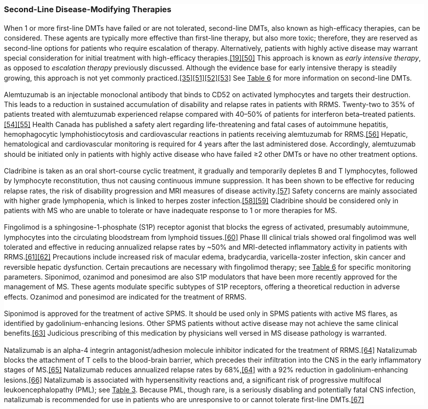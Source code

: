 ### Second-Line Disease-Modifying Therapies

When 1 or more first-line DMTs have failed or are not tolerated, second-line DMTs, also known as high-efficacy therapies, can be considered. These agents are typically more effective than first-line therapy, but also more toxic; therefore, they are reserved as second-line options for patients who require escalation of therapy. Alternatively, patients with highly active disease may warrant special consideration for initial treatment with high-efficacy therapies.​[[19]](#Rae-GrantADayGSMarrieRAEtAl.Practic-F747BC1C)​[[50]](#FreedmanMSDevonshireVDuqettePEtAl.T-583D8D39) This approach is known as *early intensive therapy*, as opposed to *escalation therapy* previously discussed. Although the evidence base for early intensive therapy is steadily growing, this approach is not yet commonly practiced.​[[35]](#BrownJWLColesAHorakovaDEtAl.Associa-14D801D3)​[[51]](#HeAMerkelBBrownJWLEtAl.TimingOfHigh-583D7374)​[[52]](#HardingKWilliamsOWillisMEtA)​[[53]](#DueBuronMChalmerTASellebjergFEtA) See [Table 6](#c0127n00021) for more information on second-line DMTs.

Alemtuzumab is an injectable monoclonal antibody that binds to CD52 on activated lymphocytes and targets their destruction. This leads to a reduction in sustained accumulation of disability and relapse rates in patients with RRMS. Twenty-two to 35% of patients treated with alemtuzumab experienced relapse compared with 40–50% of patients for interferon beta–treated patients.​[[54]](#c0127n01130)​[[55]](#c0127n01131) Health Canada has published a safety alert regarding life-threatening and fatal cases of autoimmune hepatitis, hemophagocytic lymphohistiocytosis and cardiovascular reactions in patients receiving alemtuzumab for RRMS.​[[56]](#HealthCanada.Lemtradaalemtuzumab-Ri-9B80D977) Hepatic, hematological and cardiovascular monitoring is required for 4 years after the last administered dose. Accordingly, alemtuzumab should be initiated only in patients with highly active disease who have failed ≥2 other DMTs or have no other treatment options.

Cladribine is taken as an oral short-course cyclic treatment, it gradually and temporarily depletes B and T lymphocytes, followed by lymphocyte reconstitution, thus not causing continuous immune suppression. It has been shown to be effective for reducing relapse rates, the risk of disability progression and MRI measures of disease activity.​[[57]](#c0127n4444) Safety concerns are mainly associated with higher grade lymphopenia, which is linked to herpes zoster infection.​[[58]](#c0127n3333)​[[59]](#c0127n2222) Cladribine should be considered only in patients with MS who are unable to tolerate or have inadequate response to 1 or more therapies for MS.

Fingolimod is a sphingosine-1-phosphate (S1P) receptor agonist that blocks the egress of activated, presumably autoimmune, lymphocytes into the circulating bloodstream from lymphoid tissues.​[[60]](#c0127n1055) Phase III clinical trials showed oral fingolimod was well tolerated and effective in reducing annualized relapse rates by ~50% and MRI-detected inflammatory activity in patients with RRMS.​[[61]](#c0127n01125)​[[62]](#c0127n01126) Precautions include increased risk of macular edema, bradycardia, varicella-zoster infection, skin cancer and reversible hepatic dysfunction. Certain precautions are necessary with fingolimod therapy; see [Table 6](#c0127n00021) for specific monitoring parameters. Siponimod, ozanimod and ponesimod are also S1P modulators that have been more recently approved for the management of MS. These agents modulate specific subtypes of S1P receptors, offering a theoretical reduction in adverse effects. Ozanimod and ponesimod are indicated for the treatment of RRMS.

Siponimod is approved for the treatment of active SPMS. It should be used only in SPMS patients with active MS flares, as identified by gadolinium-enhancing lesions. Other SPMS patients without active disease may not achieve the same clinical benefits.​[[63]](#KapposLBar-OrACreeBACEtAl.Siponimod-58426FC6) Judicious prescribing of this medication by physicians well versed in MS disease pathology is warranted.

Natalizumab is an alpha-4 integrin antagonist/adhesion molecule inhibitor indicated for the treatment of RRMS.​[[64]](#c0127n1045) Natalizumab blocks the attachment of T cells to the blood-brain barrier, which precedes their infiltration into the CNS in the early inflammatory stages of MS.​[[65]](#c0127n1046) Natalizumab reduces annualized relapse rates by 68%,​[[64]](#c0127n1045) with a 92% reduction in gadolinium-enhancing lesions.​[[66]](#c0127n01167) Natalizumab is associated with hypersensitivity reactions and, a significant risk of progressive multifocal leukoencephalopathy (PML); see [Table 3](#RiskOfProgressiveMultifocalLeukoenc). Because PML, though rare, is a seriously disabling and potentially fatal CNS infection, natalizumab is recommended for use in patients who are unresponsive to or cannot tolerate first-line DMTs.​[[67]](#c0127n1051)
